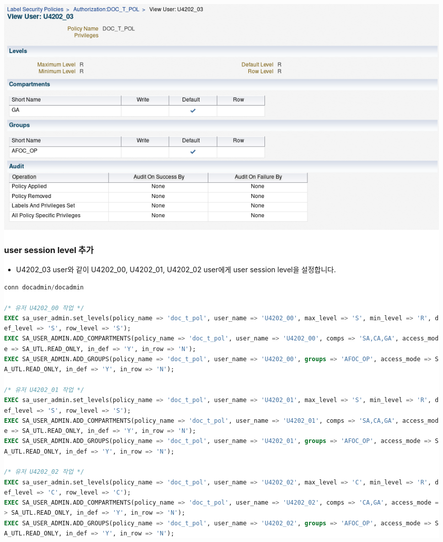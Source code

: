 ![](file//../image/view_shot_view_label_compartment_for_U4202_04.png "")


### user session level 추가
* U4202_03 user와 같이 U4202_00, U4202_01, U4202_02 user에게 user session level을 설정합니다.

```SQL
conn docadmin/docadmin

/* 유저 U4202_00 작업 */
EXEC sa_user_admin.set_levels(policy_name => 'doc_t_pol', user_name => 'U4202_00', max_level => 'S', min_level => 'R', def_level => 'S', row_level => 'S');
EXEC SA_USER_ADMIN.ADD_COMPARTMENTS(policy_name => 'doc_t_pol', user_name => 'U4202_00', comps => 'SA,CA,GA', access_mode => SA_UTL.READ_ONLY, in_def => 'Y', in_row => 'N');
EXEC SA_USER_ADMIN.ADD_GROUPS(policy_name => 'doc_t_pol', user_name => 'U4202_00', groups => 'AFOC_OP', access_mode => SA_UTL.READ_ONLY, in_def => 'Y', in_row => 'N');

/* 유저 U4202_01 작업 */
EXEC sa_user_admin.set_levels(policy_name => 'doc_t_pol', user_name => 'U4202_01', max_level => 'S', min_level => 'R', def_level => 'S', row_level => 'S');
EXEC SA_USER_ADMIN.ADD_COMPARTMENTS(policy_name => 'doc_t_pol', user_name => 'U4202_01', comps => 'SA,CA,GA', access_mode => SA_UTL.READ_ONLY, in_def => 'Y', in_row => 'N');
EXEC SA_USER_ADMIN.ADD_GROUPS(policy_name => 'doc_t_pol', user_name => 'U4202_01', groups => 'AFOC_OP', access_mode => SA_UTL.READ_ONLY, in_def => 'Y', in_row => 'N');

/* 유저 U4202_02 작업 */
EXEC sa_user_admin.set_levels(policy_name => 'doc_t_pol', user_name => 'U4202_02', max_level => 'C', min_level => 'R', def_level => 'C', row_level => 'C');
EXEC SA_USER_ADMIN.ADD_COMPARTMENTS(policy_name => 'doc_t_pol', user_name => 'U4202_02', comps => 'CA,GA', access_mode => SA_UTL.READ_ONLY, in_def => 'Y', in_row => 'N');
EXEC SA_USER_ADMIN.ADD_GROUPS(policy_name => 'doc_t_pol', user_name => 'U4202_02', groups => 'AFOC_OP', access_mode => SA_UTL.READ_ONLY, in_def => 'Y', in_row => 'N');
```
